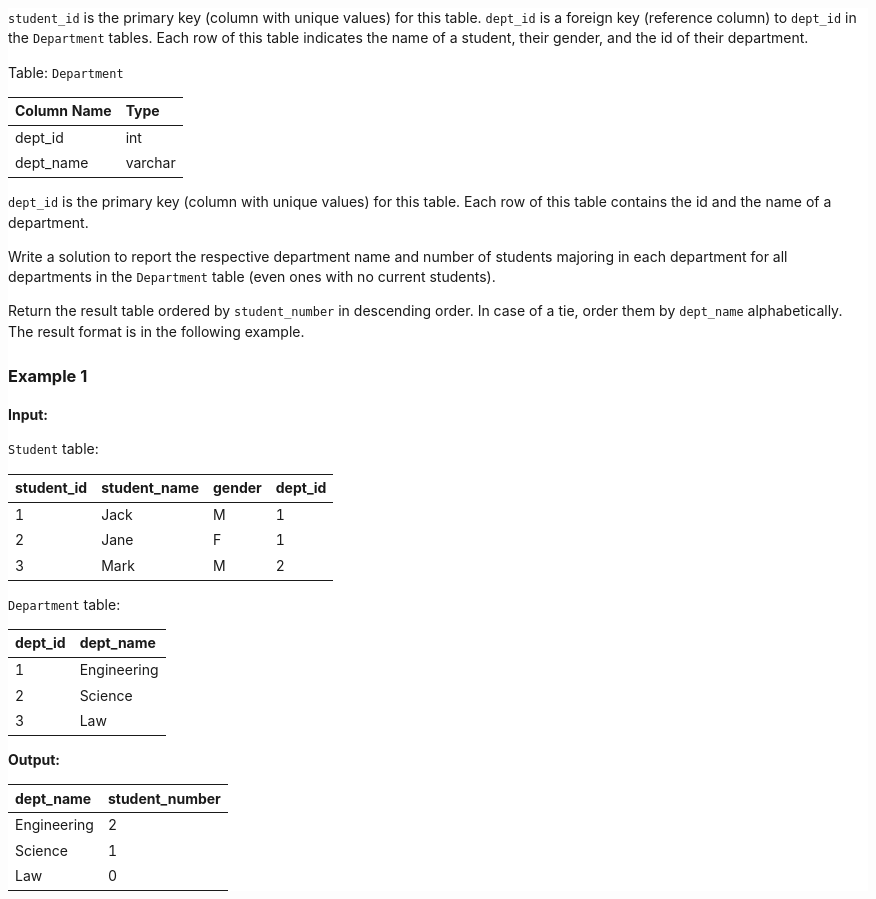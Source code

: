 `student_id` is the primary key (column with unique values) for this table.
`dept_id` is a foreign key (reference column) to `dept_id` in the `Department` tables.
Each row of this table indicates the name of a student, their gender, and the id of their department.

Table: `Department`

| Column Name | Type     |
|:------------|:---------|
| dept_id     | int      |
| dept_name   | varchar  |

`dept_id` is the primary key (column with unique values) for this table.
Each row of this table contains the id and the name of a department.

Write a solution to report the respective department name and number of students majoring in each department for all departments in the `Department` table (even ones with no current students).

Return the result table ordered by `student_number` in descending order. In case of a tie, order them by `dept_name` alphabetically.
The result format is in the following example.

### Example 1
**Input:**

`Student` table:

| student_id | student_name  | gender | dept_id |
|:-----------|:--------------|:-------|:--------|
| 1          | Jack          | M      | 1       |
| 2          | Jane          | F      | 1       |
| 3          | Mark          | M      | 2       |

`Department` table:

| dept_id | dept_name   |
|:--------|:------------|
| 1       | Engineering |
| 2       | Science     |
| 3       | Law         |

**Output:**

| dept_name   | student_number  |
|:------------|:----------------|
| Engineering | 2               |
| Science     | 1               |
| Law         | 0               |
